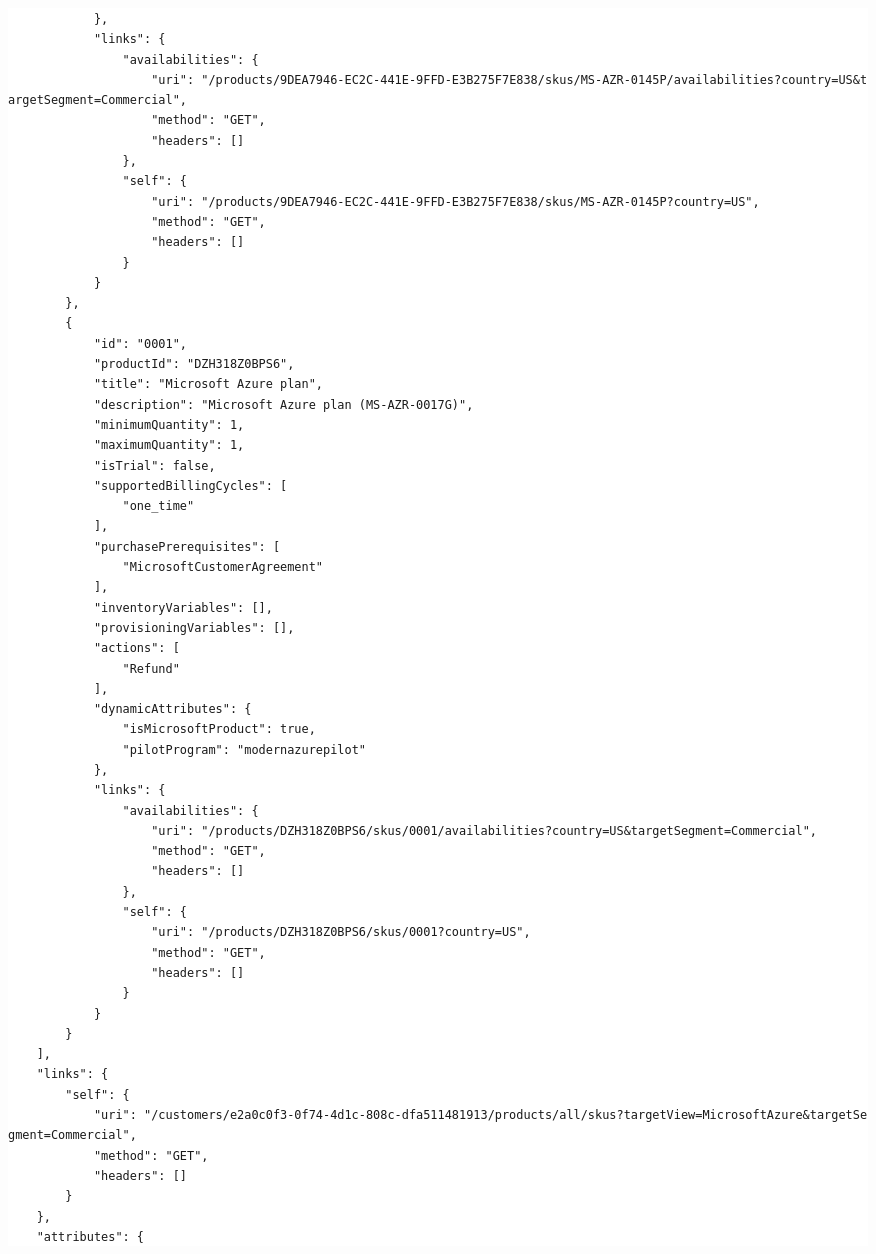 ```http
            },
            "links": {
                "availabilities": {
                    "uri": "/products/9DEA7946-EC2C-441E-9FFD-E3B275F7E838/skus/MS-AZR-0145P/availabilities?country=US&targetSegment=Commercial",
                    "method": "GET",
                    "headers": []
                },
                "self": {
                    "uri": "/products/9DEA7946-EC2C-441E-9FFD-E3B275F7E838/skus/MS-AZR-0145P?country=US",
                    "method": "GET",
                    "headers": []
                }
            }
        },
        {
            "id": "0001",
            "productId": "DZH318Z0BPS6",
            "title": "Microsoft Azure plan",
            "description": "Microsoft Azure plan (MS-AZR-0017G)",
            "minimumQuantity": 1,
            "maximumQuantity": 1,
            "isTrial": false,
            "supportedBillingCycles": [
                "one_time"
            ],
            "purchasePrerequisites": [
                "MicrosoftCustomerAgreement"
            ],
            "inventoryVariables": [],
            "provisioningVariables": [],
            "actions": [
                "Refund"
            ],
            "dynamicAttributes": {
                "isMicrosoftProduct": true,
                "pilotProgram": "modernazurepilot"
            },
            "links": {
                "availabilities": {
                    "uri": "/products/DZH318Z0BPS6/skus/0001/availabilities?country=US&targetSegment=Commercial",
                    "method": "GET",
                    "headers": []
                },
                "self": {
                    "uri": "/products/DZH318Z0BPS6/skus/0001?country=US",
                    "method": "GET",
                    "headers": []
                }
            }
        }
    ],
    "links": {
        "self": {
            "uri": "/customers/e2a0c0f3-0f74-4d1c-808c-dfa511481913/products/all/skus?targetView=MicrosoftAzure&targetSegment=Commercial",
            "method": "GET",
            "headers": []
        }
    },
    "attributes": {
```